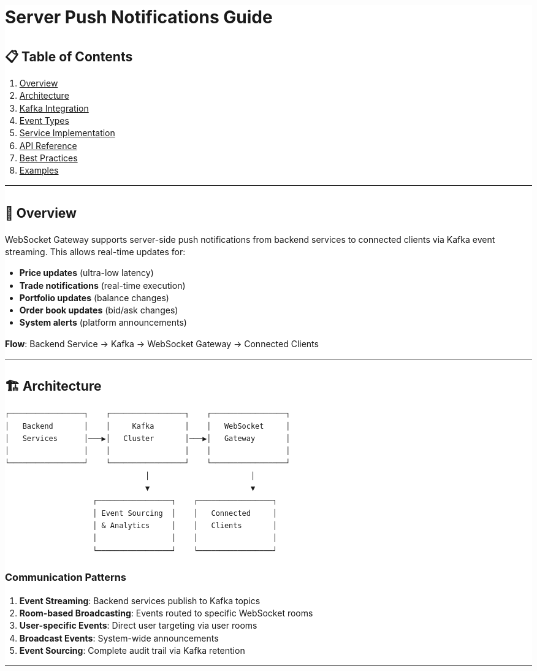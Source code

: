# Server Push Notifications Guide

## 📋 **Table of Contents**

1. [Overview](#overview)
2. [Architecture](#architecture)
3. [Kafka Integration](#kafka-integration)
4. [Event Types](#event-types)
5. [Service Implementation](#service-implementation)
6. [API Reference](#api-reference)
7. [Best Practices](#best-practices)
8. [Examples](#examples)

---

## 🎯 **Overview**

WebSocket Gateway supports server-side push notifications from backend services to connected clients via Kafka event streaming. This allows real-time updates for:

- **Price updates** (ultra-low latency)
- **Trade notifications** (real-time execution)
- **Portfolio updates** (balance changes)
- **Order book updates** (bid/ask changes)
- **System alerts** (platform announcements)

**Flow**: Backend Service → Kafka → WebSocket Gateway → Connected Clients

---

## 🏗️ **Architecture**

```
┌─────────────────┐    ┌─────────────────┐    ┌─────────────────┐
│   Backend       │    │     Kafka       │    │   WebSocket     │
│   Services      │───▶│   Cluster       │───▶│   Gateway       │
│                 │    │                 │    │                 │
└─────────────────┘    └─────────────────┘    └─────────────────┘
                                │                       │
                                ▼                       ▼
                    ┌─────────────────┐    ┌─────────────────┐
                    │ Event Sourcing  │    │   Connected     │
                    │ & Analytics     │    │   Clients       │
                    │                 │    │                 │
                    └─────────────────┘    └─────────────────┘
```

### Communication Patterns

1. **Event Streaming**: Backend services publish to Kafka topics
2. **Room-based Broadcasting**: Events routed to specific WebSocket rooms
3. **User-specific Events**: Direct user targeting via user rooms
4. **Broadcast Events**: System-wide announcements
5. **Event Sourcing**: Complete audit trail via Kafka retention

---